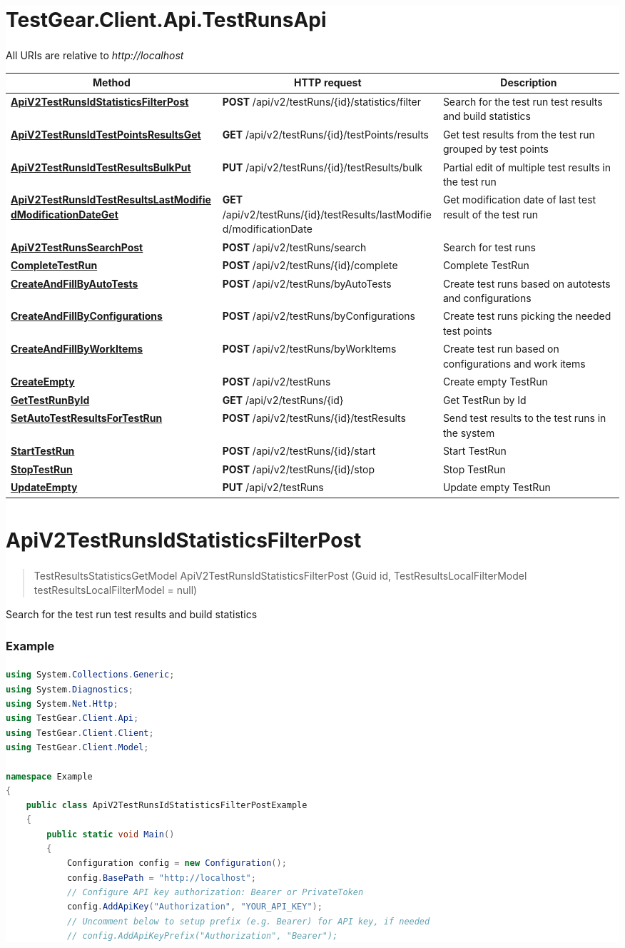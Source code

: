 # TestGear.Client.Api.TestRunsApi

All URIs are relative to *http://localhost*

| Method | HTTP request | Description |
|--------|--------------|-------------|
| [**ApiV2TestRunsIdStatisticsFilterPost**](TestRunsApi.md#apiv2testrunsidstatisticsfilterpost) | **POST** /api/v2/testRuns/{id}/statistics/filter | Search for the test run test results and build statistics |
| [**ApiV2TestRunsIdTestPointsResultsGet**](TestRunsApi.md#apiv2testrunsidtestpointsresultsget) | **GET** /api/v2/testRuns/{id}/testPoints/results | Get test results from the test run grouped by test points |
| [**ApiV2TestRunsIdTestResultsBulkPut**](TestRunsApi.md#apiv2testrunsidtestresultsbulkput) | **PUT** /api/v2/testRuns/{id}/testResults/bulk | Partial edit of multiple test results in the test run |
| [**ApiV2TestRunsIdTestResultsLastModifiedModificationDateGet**](TestRunsApi.md#apiv2testrunsidtestresultslastmodifiedmodificationdateget) | **GET** /api/v2/testRuns/{id}/testResults/lastModified/modificationDate | Get modification date of last test result of the test run |
| [**ApiV2TestRunsSearchPost**](TestRunsApi.md#apiv2testrunssearchpost) | **POST** /api/v2/testRuns/search | Search for test runs |
| [**CompleteTestRun**](TestRunsApi.md#completetestrun) | **POST** /api/v2/testRuns/{id}/complete | Complete TestRun |
| [**CreateAndFillByAutoTests**](TestRunsApi.md#createandfillbyautotests) | **POST** /api/v2/testRuns/byAutoTests | Create test runs based on autotests and configurations |
| [**CreateAndFillByConfigurations**](TestRunsApi.md#createandfillbyconfigurations) | **POST** /api/v2/testRuns/byConfigurations | Create test runs picking the needed test points |
| [**CreateAndFillByWorkItems**](TestRunsApi.md#createandfillbyworkitems) | **POST** /api/v2/testRuns/byWorkItems | Create test run based on configurations and work items |
| [**CreateEmpty**](TestRunsApi.md#createempty) | **POST** /api/v2/testRuns | Create empty TestRun |
| [**GetTestRunById**](TestRunsApi.md#gettestrunbyid) | **GET** /api/v2/testRuns/{id} | Get TestRun by Id |
| [**SetAutoTestResultsForTestRun**](TestRunsApi.md#setautotestresultsfortestrun) | **POST** /api/v2/testRuns/{id}/testResults | Send test results to the test runs in the system |
| [**StartTestRun**](TestRunsApi.md#starttestrun) | **POST** /api/v2/testRuns/{id}/start | Start TestRun |
| [**StopTestRun**](TestRunsApi.md#stoptestrun) | **POST** /api/v2/testRuns/{id}/stop | Stop TestRun |
| [**UpdateEmpty**](TestRunsApi.md#updateempty) | **PUT** /api/v2/testRuns | Update empty TestRun |

<a name="apiv2testrunsidstatisticsfilterpost"></a>
# **ApiV2TestRunsIdStatisticsFilterPost**
> TestResultsStatisticsGetModel ApiV2TestRunsIdStatisticsFilterPost (Guid id, TestResultsLocalFilterModel testResultsLocalFilterModel = null)

Search for the test run test results and build statistics

### Example
```csharp
using System.Collections.Generic;
using System.Diagnostics;
using System.Net.Http;
using TestGear.Client.Api;
using TestGear.Client.Client;
using TestGear.Client.Model;

namespace Example
{
    public class ApiV2TestRunsIdStatisticsFilterPostExample
    {
        public static void Main()
        {
            Configuration config = new Configuration();
            config.BasePath = "http://localhost";
            // Configure API key authorization: Bearer or PrivateToken
            config.AddApiKey("Authorization", "YOUR_API_KEY");
            // Uncomment below to setup prefix (e.g. Bearer) for API key, if needed
            // config.AddApiKeyPrefix("Authorization", "Bearer");

```